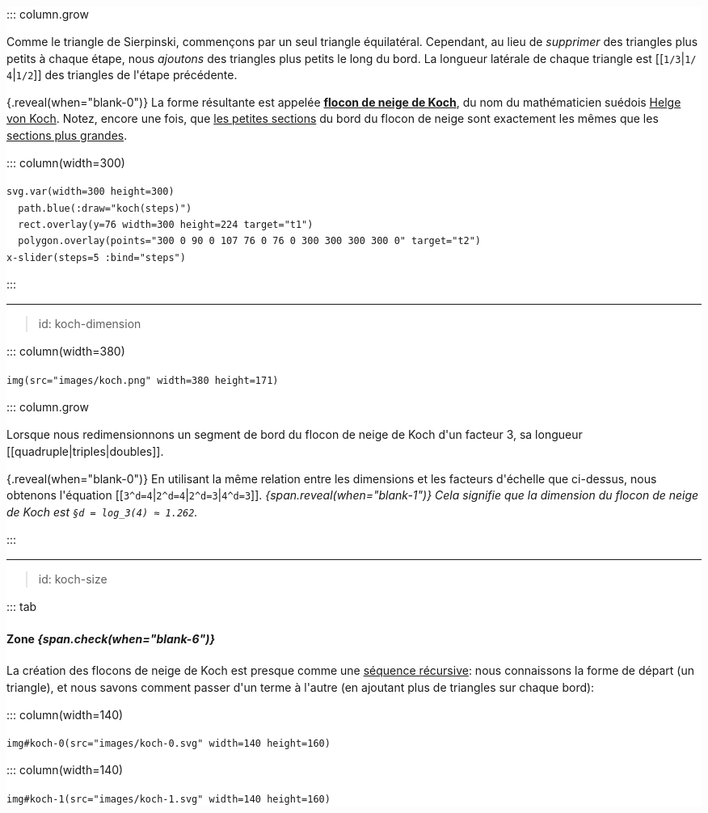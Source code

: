 ::: column.grow

Comme le triangle de Sierpinski, commençons par un seul triangle équilatéral. Cependant, au lieu de _supprimer_ des triangles plus petits à chaque étape, nous _ajoutons_ des triangles plus petits le long du bord. La longueur latérale de chaque triangle est [[`1/3`|`1/4`|`1/2`]] des triangles de l'étape précédente.

{.reveal(when="blank-0")} La forme résultante est appelée [__flocon de neige de Koch__](gloss:koch-snowflake), du nom du mathématicien suédois [Helge von Koch](bio:koch). Notez, encore une fois, que [les petites sections](target:t2) du bord du flocon de neige sont exactement les mêmes que les [sections plus grandes](target:t1).

::: column(width=300)

    svg.var(width=300 height=300)
      path.blue(:draw="koch(steps)")
      rect.overlay(y=76 width=300 height=224 target="t1")
      polygon.overlay(points="300 0 90 0 107 76 0 76 0 300 300 300 300 0" target="t2")
    x-slider(steps=5 :bind="steps")

:::

---

> id: koch-dimension

::: column(width=380)

    img(src="images/koch.png" width=380 height=171)

::: column.grow

Lorsque nous redimensionnons un segment de bord du flocon de neige de Koch d'un facteur 3, sa longueur [[quadruple|triples|doubles]].

{.reveal(when="blank-0")} En utilisant la même relation entre les dimensions et les facteurs d'échelle que ci-dessus, nous obtenons l'équation [[`3^d=4`|`2^d=4`|`2^d=3`|`4^d=3`]]. _{span.reveal(when="blank-1")} Cela signifie que la dimension du flocon de neige de Koch est `§d = log_3(4) ≈ 1.262`._

:::

---

> id: koch-size

::: tab

#### Zone _{span.check(when="blank-6")}_

La création des flocons de neige de Koch est presque comme une [séquence récursive](gloss:sequence-recursive): nous connaissons la forme de départ (un triangle), et nous savons comment passer d'un terme à l'autre (en ajoutant plus de triangles sur chaque bord):

::: column(width=140)

    img#koch-0(src="images/koch-0.svg" width=140 height=160)

::: column(width=140)

    img#koch-1(src="images/koch-1.svg" width=140 height=160)
